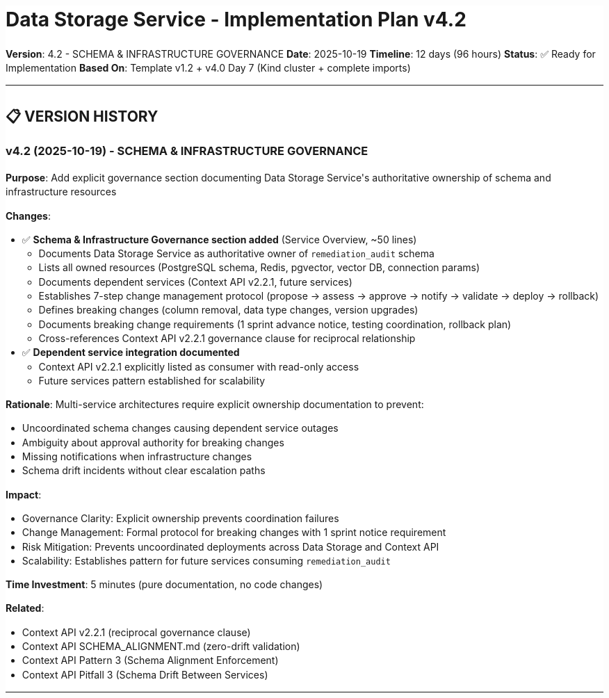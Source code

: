 # Data Storage Service - Implementation Plan v4.2

**Version**: 4.2 - SCHEMA & INFRASTRUCTURE GOVERNANCE
**Date**: 2025-10-19
**Timeline**: 12 days (96 hours)
**Status**: ✅ Ready for Implementation
**Based On**: Template v1.2 + v4.0 Day 7 (Kind cluster + complete imports)

---

## 📋 **VERSION HISTORY**

### **v4.2** (2025-10-19) - SCHEMA & INFRASTRUCTURE GOVERNANCE

**Purpose**: Add explicit governance section documenting Data Storage Service's authoritative ownership of schema and infrastructure resources

**Changes**:
- ✅ **Schema & Infrastructure Governance section added** (Service Overview, ~50 lines)
  - Documents Data Storage Service as authoritative owner of `remediation_audit` schema
  - Lists all owned resources (PostgreSQL schema, Redis, pgvector, vector DB, connection params)
  - Documents dependent services (Context API v2.2.1, future services)
  - Establishes 7-step change management protocol (propose → assess → approve → notify → validate → deploy → rollback)
  - Defines breaking changes (column removal, data type changes, version upgrades)
  - Documents breaking change requirements (1 sprint advance notice, testing coordination, rollback plan)
  - Cross-references Context API v2.2.1 governance clause for reciprocal relationship
- ✅ **Dependent service integration documented**
  - Context API v2.2.1 explicitly listed as consumer with read-only access
  - Future services pattern established for scalability

**Rationale**:
Multi-service architectures require explicit ownership documentation to prevent:
- Uncoordinated schema changes causing dependent service outages
- Ambiguity about approval authority for breaking changes
- Missing notifications when infrastructure changes
- Schema drift incidents without clear escalation paths

**Impact**:
- Governance Clarity: Explicit ownership prevents coordination failures
- Change Management: Formal protocol for breaking changes with 1 sprint notice requirement
- Risk Mitigation: Prevents uncoordinated deployments across Data Storage and Context API
- Scalability: Establishes pattern for future services consuming `remediation_audit`

**Time Investment**: 5 minutes (pure documentation, no code changes)

**Related**:
- Context API v2.2.1 (reciprocal governance clause)
- Context API SCHEMA_ALIGNMENT.md (zero-drift validation)
- Context API Pattern 3 (Schema Alignment Enforcement)
- Context API Pitfall 3 (Schema Drift Between Services)

---